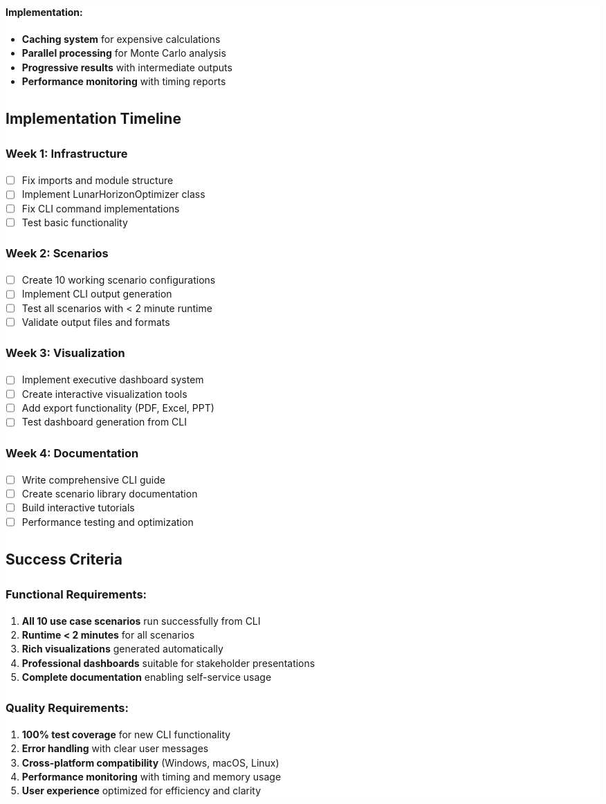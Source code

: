 #### Implementation:
- **Caching system** for expensive calculations
- **Parallel processing** for Monte Carlo analysis
- **Progressive results** with intermediate outputs
- **Performance monitoring** with timing reports

## Implementation Timeline

### Week 1: Infrastructure
- [ ] Fix imports and module structure
- [ ] Implement LunarHorizonOptimizer class
- [ ] Fix CLI command implementations
- [ ] Test basic functionality

### Week 2: Scenarios
- [ ] Create 10 working scenario configurations
- [ ] Implement CLI output generation
- [ ] Test all scenarios with < 2 minute runtime
- [ ] Validate output files and formats

### Week 3: Visualization
- [ ] Implement executive dashboard system
- [ ] Create interactive visualization tools
- [ ] Add export functionality (PDF, Excel, PPT)
- [ ] Test dashboard generation from CLI

### Week 4: Documentation
- [ ] Write comprehensive CLI guide
- [ ] Create scenario library documentation
- [ ] Build interactive tutorials
- [ ] Performance testing and optimization

## Success Criteria

### Functional Requirements:
1. **All 10 use case scenarios** run successfully from CLI
2. **Runtime < 2 minutes** for all scenarios
3. **Rich visualizations** generated automatically
4. **Professional dashboards** suitable for stakeholder presentations
5. **Complete documentation** enabling self-service usage

### Quality Requirements:
1. **100% test coverage** for new CLI functionality
2. **Error handling** with clear user messages
3. **Cross-platform compatibility** (Windows, macOS, Linux)
4. **Performance monitoring** with timing and memory usage
5. **User experience** optimized for efficiency and clarity
